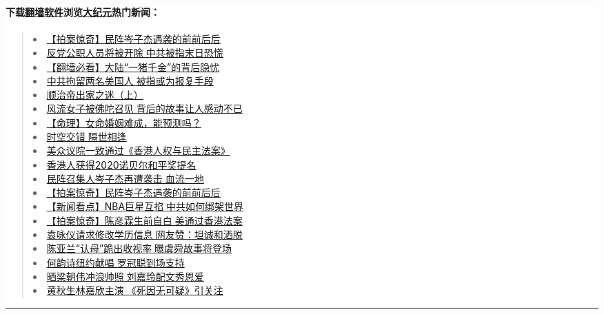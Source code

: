 #### 下载<a href="https://git.io/JesJV">翻墙软件</a>浏览<a href="http://www.epochtimes.com">大纪元</a>热门新闻：
> <li><a href="http://www.epochtimes.com/gb/19/10/17/n11593486.htm">【拍案惊奇】民阵岑子杰遇袭的前前后后</a></li>
> <li><a href="http://www.epochtimes.com/gb/19/10/17/n11593933.htm">反党公职人员将被开除 中共被指末日恐慌</a></li>
> <li><a href="http://www.epochtimes.com/gb/19/10/17/n11593402.htm">【翻墙必看】大陆“一猪千金”的背后隐忧</a></li>
> <li><a href="http://www.epochtimes.com/gb/19/10/17/n11594161.htm">中共拘留两名美国人 被指或为报复手段</a></li>
> <li><a href="http://www.epochtimes.com/gb/19/10/7/n11574429.htm">顺治帝出家之迷（上）</a></li>
> <li><a href="http://www.epochtimes.com/gb/18/4/24/n10333497.htm">风流女子被佛陀召见 背后的故事让人感动不已</a></li>
> <li><a href="http://www.epochtimes.com/gb/19/9/26/n11547283.htm">【命理】女命婚姻难成，能预测吗？</a></li>
> <li><a href="http://www.epochtimes.com/gb/19/10/8/n11575079.htm">时空交错 隔世相逢</a></li>
> <li><a href="http://www.epochtimes.com/gb/19/10/15/n11590647.htm">美众议院一致通过《香港人权与民主法案》</a></li>
> <li><a href="http://www.epochtimes.com/gb/19/10/16/n11591752.htm">香港人获得2020诺贝尔和平奖提名</a></li>
> <li><a href="http://www.epochtimes.com/gb/19/10/16/n11592430.htm">民阵召集人岑子杰再遭袭击 血流一地</a></li>
> <li><a href="http://www.epochtimes.com/gb/19/10/17/n11593486.htm">【拍案惊奇】民阵岑子杰遇袭的前前后后</a></li>
> <li><a href="http://www.epochtimes.com/gb/19/10/16/n11592454.htm">【新闻看点】NBA巨星互掐 中共如何绑架世界</a></li>
> <li><a href="http://www.epochtimes.com/gb/19/10/16/n11591051.htm">【拍案惊奇】陈彦霖生前自白 美通过香港法案</a></li>
> <li><a href="http://www.epochtimes.com/gb/19/10/15/n11590662.htm">袁咏仪请求修改学历信息 网友赞：坦诚和洒脱</a></li>
> <li><a href="http://www.epochtimes.com/gb/19/10/16/n11592638.htm">陈亚兰“认母”跪出收视率 曝虞舜故事将登场</a></li>
> <li><a href="http://www.epochtimes.com/gb/19/10/15/n11590848.htm">何韵诗纽约献唱 罗冠聪到场支持</a></li>
> <li><a href="http://www.epochtimes.com/gb/19/10/15/n11590564.htm">晒梁朝伟冲浪帅照 刘嘉玲配文秀恩爱</a></li>
> <li><a href="http://www.epochtimes.com/gb/19/10/16/n11593275.htm">黄秋生林嘉欣主演 《死因无可疑》引关注</a></li>
<hr>
